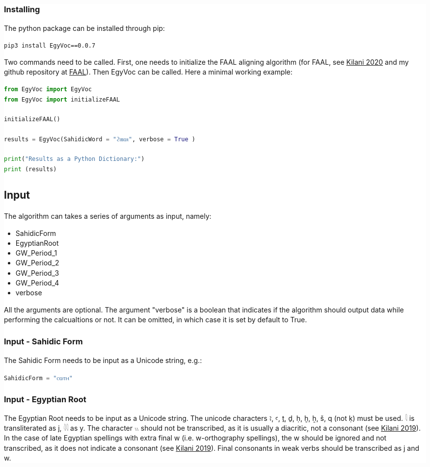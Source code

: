 ### Installing

The python package can be installed through pip:

```shell
pip3 install EgyVoc==0.0.7
```

Two commands need to be called. First, one needs to initialize the FAAL aligning algorithm (for FAAL, see [Kilani 2020](references/bibliography.md) and my github repository at [FAAL](https://github.com/MKilani/FAAL)). Then EgyVoc can be called. Here a minimal working example:

```python
from EgyVoc import EgyVoc
from EgyVoc import initializeFAAL

initializeFAAL()

results = EgyVoc(SahidicWord = "ϩⲓⲃⲱⲓ", verbose = True )

print("Results as a Python Dictionary:")
print (results)
```

## Input

The algorithm can takes a series of arguments as input, namely:

* SahidicForm
* EgyptianRoot
* GW_Period_1
* GW_Period_2
* GW_Period_3
* GW_Period_4
* verbose

All the arguments are optional.
The argument "verbose" is a boolean that indicates if the algorithm should output data while performing the calcualtions or not.
It can be omitted, in which case it is set by default to True.

### Input - Sahidic Form

The Sahidic Form needs to be input as a Unicode string, e.g.:

```python
SahidicForm = "ⲥⲱⲧⲙ"
```

### Input - Egyptian Root

The Egyptian Root needs to be input as a Unicode string. The unicode characters ꜣ, ꜥ, ṯ, ḏ, ḥ, ḫ, ẖ, š, q (not ḳ) must be used. 𓇋 is transliterated as j, 𓇋𓇋 as y. The character 𓏭 should not be transcribed, as it is usually a diacritic, not a consonant (see [Kilani 2019](references/bibliography.md)). In the case of late Egyptian spellings with extra final w (i.e. w-orthography spellings), the w should be ignored and not transcribed, as it does not indicate a consonant (see [Kilani 2019](references/bibliography.md)). Final consonants in weak verbs should be transcribed as j and w.
